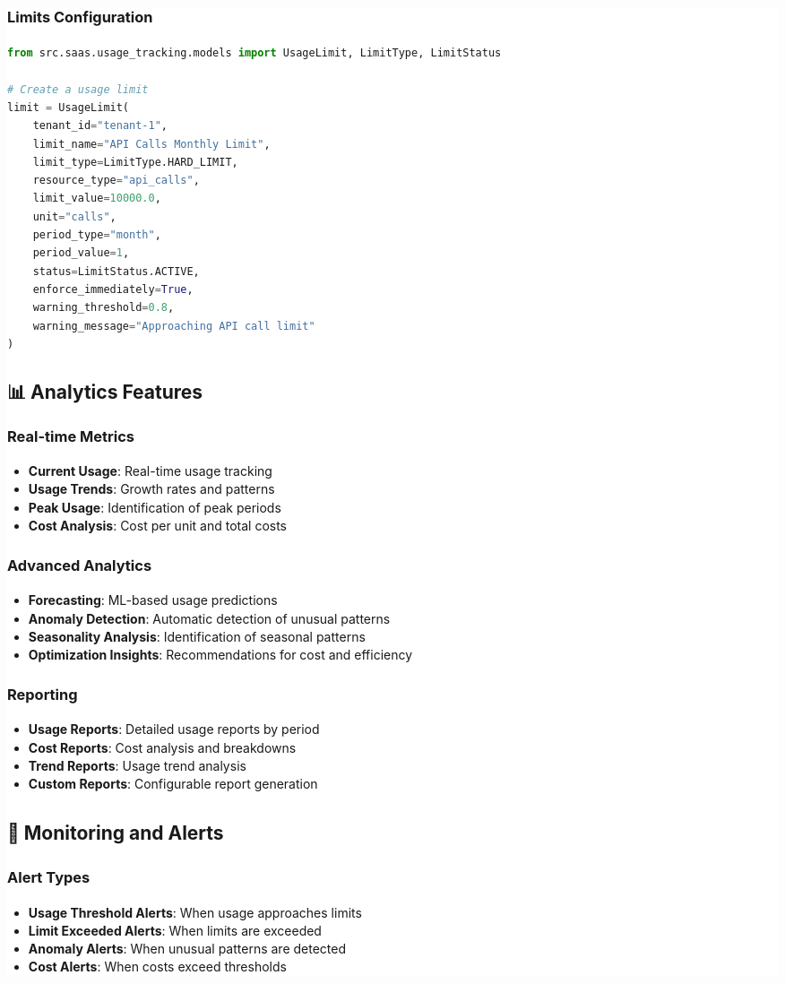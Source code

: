 ### Limits Configuration

```python
from src.saas.usage_tracking.models import UsageLimit, LimitType, LimitStatus

# Create a usage limit
limit = UsageLimit(
    tenant_id="tenant-1",
    limit_name="API Calls Monthly Limit",
    limit_type=LimitType.HARD_LIMIT,
    resource_type="api_calls",
    limit_value=10000.0,
    unit="calls",
    period_type="month",
    period_value=1,
    status=LimitStatus.ACTIVE,
    enforce_immediately=True,
    warning_threshold=0.8,
    warning_message="Approaching API call limit"
)
```

## 📊 Analytics Features

### Real-time Metrics

- **Current Usage**: Real-time usage tracking
- **Usage Trends**: Growth rates and patterns
- **Peak Usage**: Identification of peak periods
- **Cost Analysis**: Cost per unit and total costs

### Advanced Analytics

- **Forecasting**: ML-based usage predictions
- **Anomaly Detection**: Automatic detection of unusual patterns
- **Seasonality Analysis**: Identification of seasonal patterns
- **Optimization Insights**: Recommendations for cost and efficiency

### Reporting

- **Usage Reports**: Detailed usage reports by period
- **Cost Reports**: Cost analysis and breakdowns
- **Trend Reports**: Usage trend analysis
- **Custom Reports**: Configurable report generation

## 🚨 Monitoring and Alerts

### Alert Types

- **Usage Threshold Alerts**: When usage approaches limits
- **Limit Exceeded Alerts**: When limits are exceeded
- **Anomaly Alerts**: When unusual patterns are detected
- **Cost Alerts**: When costs exceed thresholds
